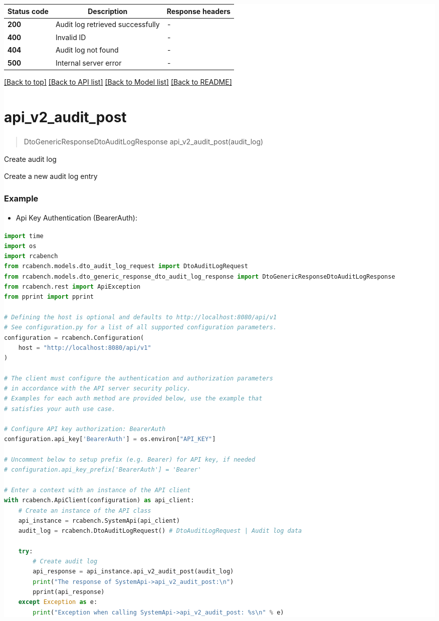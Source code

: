 | Status code | Description | Response headers |
|-------------|-------------|------------------|
**200** | Audit log retrieved successfully |  -  |
**400** | Invalid ID |  -  |
**404** | Audit log not found |  -  |
**500** | Internal server error |  -  |

[[Back to top]](#) [[Back to API list]](../README.md#documentation-for-api-endpoints) [[Back to Model list]](../README.md#documentation-for-models) [[Back to README]](../README.md)

# **api_v2_audit_post**
> DtoGenericResponseDtoAuditLogResponse api_v2_audit_post(audit_log)

Create audit log

Create a new audit log entry

### Example

* Api Key Authentication (BearerAuth):

```python
import time
import os
import rcabench
from rcabench.models.dto_audit_log_request import DtoAuditLogRequest
from rcabench.models.dto_generic_response_dto_audit_log_response import DtoGenericResponseDtoAuditLogResponse
from rcabench.rest import ApiException
from pprint import pprint

# Defining the host is optional and defaults to http://localhost:8080/api/v1
# See configuration.py for a list of all supported configuration parameters.
configuration = rcabench.Configuration(
    host = "http://localhost:8080/api/v1"
)

# The client must configure the authentication and authorization parameters
# in accordance with the API server security policy.
# Examples for each auth method are provided below, use the example that
# satisfies your auth use case.

# Configure API key authorization: BearerAuth
configuration.api_key['BearerAuth'] = os.environ["API_KEY"]

# Uncomment below to setup prefix (e.g. Bearer) for API key, if needed
# configuration.api_key_prefix['BearerAuth'] = 'Bearer'

# Enter a context with an instance of the API client
with rcabench.ApiClient(configuration) as api_client:
    # Create an instance of the API class
    api_instance = rcabench.SystemApi(api_client)
    audit_log = rcabench.DtoAuditLogRequest() # DtoAuditLogRequest | Audit log data

    try:
        # Create audit log
        api_response = api_instance.api_v2_audit_post(audit_log)
        print("The response of SystemApi->api_v2_audit_post:\n")
        pprint(api_response)
    except Exception as e:
        print("Exception when calling SystemApi->api_v2_audit_post: %s\n" % e)
```
